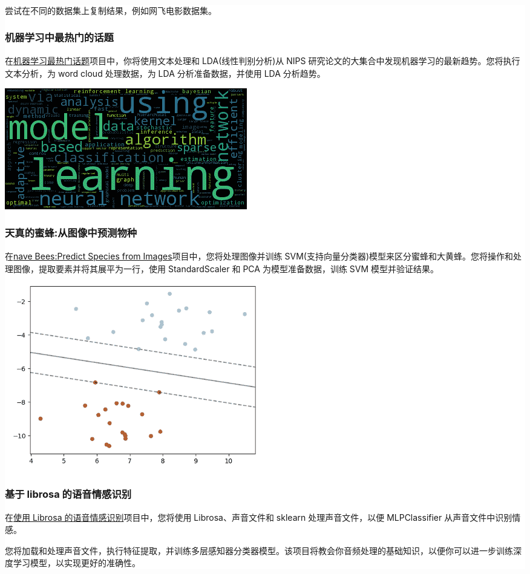 尝试在不同的数据集上复制结果，例如网飞电影数据集。

### 机器学习中最热门的话题

在[机器学习最热门话题](https://web.archive.org/web/20221206161023/https://www.datacamp.com/projects/158)项目中，你将使用文本处理和 LDA(线性判别分析)从 NIPS 研究论文的大集合中发现机器学习的最新趋势。您将执行文本分析，为 word cloud 处理数据，为 LDA 分析准备数据，并使用 LDA 分析趋势。

![LDA analysis](img/a722a5b2c25017c6807b31fcb95b57dc.png)

### 天真的蜜蜂:从图像中预测物种

在[nave Bees:Predict Species from Images](https://web.archive.org/web/20221206161023/https://www.datacamp.com/projects/412)项目中，您将处理图像并训练 SVM(支持向量分类器)模型来区分蜜蜂和大黄蜂。您将操作和处理图像，提取要素并将其展平为一行，使用 StandardScaler 和 PCA 为模型准备数据，训练 SVM 模型并验证结果。

![SVM model](img/2f7652200b72ac39d889a94f45fe843f.png)

### 基于 librosa 的语音情感识别

在[使用 Librosa 的语音情感识别](https://web.archive.org/web/20221206161023/https://data-flair.training/blogs/python-mini-project-speech-emotion-recognition)项目中，您将使用 Librosa、声音文件和 sklearn 处理声音文件，以便 MLPClassifier 从声音文件中识别情感。

您将加载和处理声音文件，执行特征提取，并训练多层感知器分类器模型。该项目将教会你音频处理的基础知识，以便你可以进一步训练深度学习模型，以实现更好的准确性。
